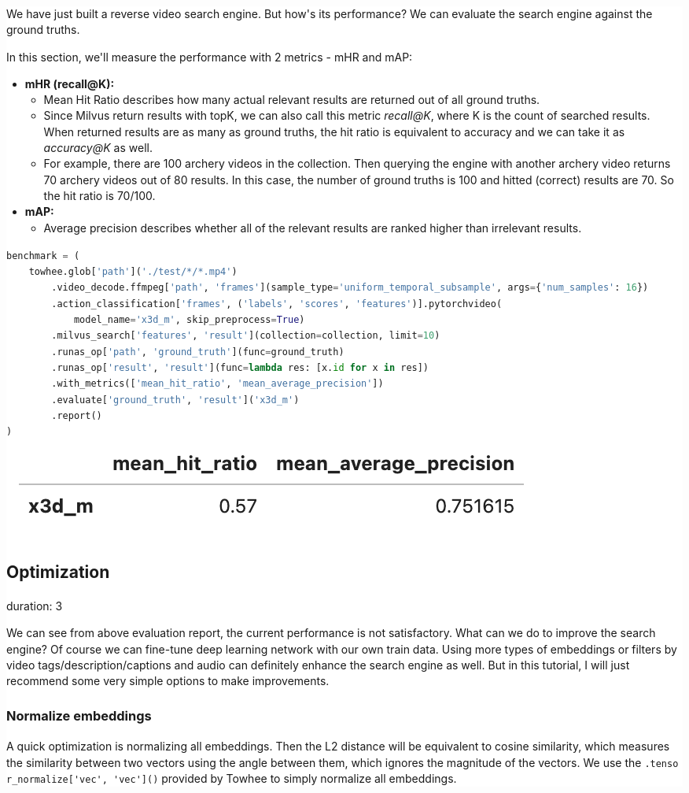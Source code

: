 We have just built a reverse video search engine. But how's its performance? We can evaluate the search engine against the ground truths.

In this section, we'll measure the performance with 2 metrics - mHR and mAP:

- **mHR (recall@K):**
  - Mean Hit Ratio describes how many actual relevant results are returned out of all ground truths.
  - Since Milvus return results with topK, we can also call this metric *recall@K*, where K is the count of searched results. When returned results are as many as ground truths, the hit ratio is equivalent to accuracy and we can take it as *accuracy@K* as well.
  - For example, there are 100 archery videos in the collection. Then querying the engine with another archery video returns 70 archery videos out of 80 results. In this case, the number of ground truths is 100 and hitted (correct) results are 70. So the hit ratio is 70/100.
- **mAP:**
  - Average precision describes whether all of the relevant results are ranked higher than irrelevant results.

```python
benchmark = (
    towhee.glob['path']('./test/*/*.mp4')
        .video_decode.ffmpeg['path', 'frames'](sample_type='uniform_temporal_subsample', args={'num_samples': 16})
        .action_classification['frames', ('labels', 'scores', 'features')].pytorchvideo(
            model_name='x3d_m', skip_preprocess=True)
        .milvus_search['features', 'result'](collection=collection, limit=10)
        .runas_op['path', 'ground_truth'](func=ground_truth)
        .runas_op['result', 'result'](func=lambda res: [x.id for x in res])
        .with_metrics(['mean_hit_ratio', 'mean_average_precision'])
        .evaluate['ground_truth', 'result']('x3d_m')
        .report()
)
```

![](./pic/metric1.png)

## Optimization

duration: 3

We can see from above evaluation report, the current performance is not satisfactory. What can we do to improve the search engine? Of course we can fine-tune deep learning network with our own train data. Using more types of embeddings or filters by video tags/description/captions and audio can definitely enhance the search engine as well. But in this tutorial, I will just recommend some very simple options to make improvements.

### Normalize embeddings

A quick optimization is normalizing all embeddings. Then the L2 distance will be equivalent to cosine similarity, which measures the similarity between two vectors using the angle between them, which ignores the magnitude of the vectors. We use the `.tensor_normalize['vec', 'vec']()` provided by Towhee to simply normalize all embeddings.
